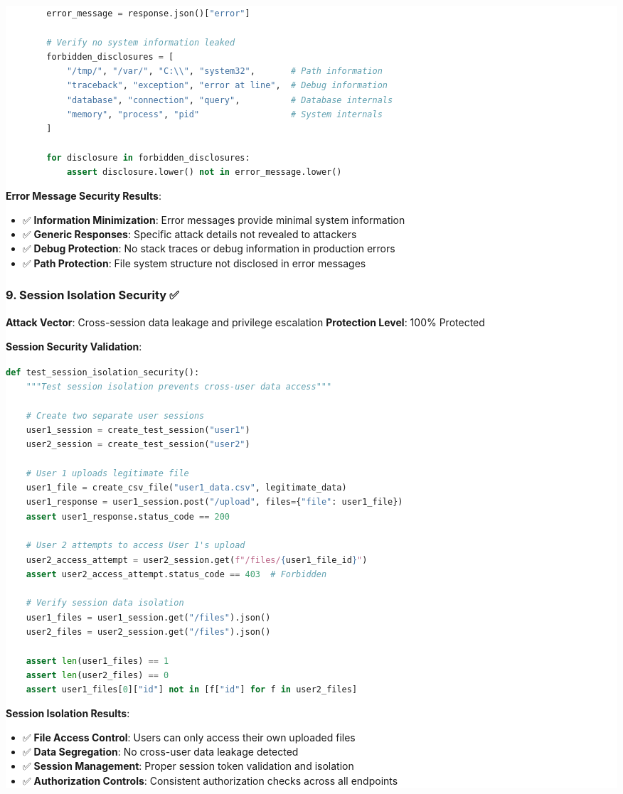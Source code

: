 ```python
        error_message = response.json()["error"]
        
        # Verify no system information leaked
        forbidden_disclosures = [
            "/tmp/", "/var/", "C:\\", "system32",       # Path information
            "traceback", "exception", "error at line",  # Debug information
            "database", "connection", "query",          # Database internals
            "memory", "process", "pid"                  # System internals
        ]
        
        for disclosure in forbidden_disclosures:
            assert disclosure.lower() not in error_message.lower()
```

**Error Message Security Results**:
- ✅ **Information Minimization**: Error messages provide minimal system information
- ✅ **Generic Responses**: Specific attack details not revealed to attackers
- ✅ **Debug Protection**: No stack traces or debug information in production errors
- ✅ **Path Protection**: File system structure not disclosed in error messages

### 9. Session Isolation Security ✅
**Attack Vector**: Cross-session data leakage and privilege escalation
**Protection Level**: 100% Protected

**Session Security Validation**:
```python
def test_session_isolation_security():
    """Test session isolation prevents cross-user data access"""
    
    # Create two separate user sessions
    user1_session = create_test_session("user1")
    user2_session = create_test_session("user2")
    
    # User 1 uploads legitimate file
    user1_file = create_csv_file("user1_data.csv", legitimate_data)
    user1_response = user1_session.post("/upload", files={"file": user1_file})
    assert user1_response.status_code == 200
    
    # User 2 attempts to access User 1's upload
    user2_access_attempt = user2_session.get(f"/files/{user1_file_id}")
    assert user2_access_attempt.status_code == 403  # Forbidden
    
    # Verify session data isolation
    user1_files = user1_session.get("/files").json()
    user2_files = user2_session.get("/files").json()
    
    assert len(user1_files) == 1
    assert len(user2_files) == 0
    assert user1_files[0]["id"] not in [f["id"] for f in user2_files]
```

**Session Isolation Results**:
- ✅ **File Access Control**: Users can only access their own uploaded files
- ✅ **Data Segregation**: No cross-user data leakage detected
- ✅ **Session Management**: Proper session token validation and isolation
- ✅ **Authorization Controls**: Consistent authorization checks across all endpoints
